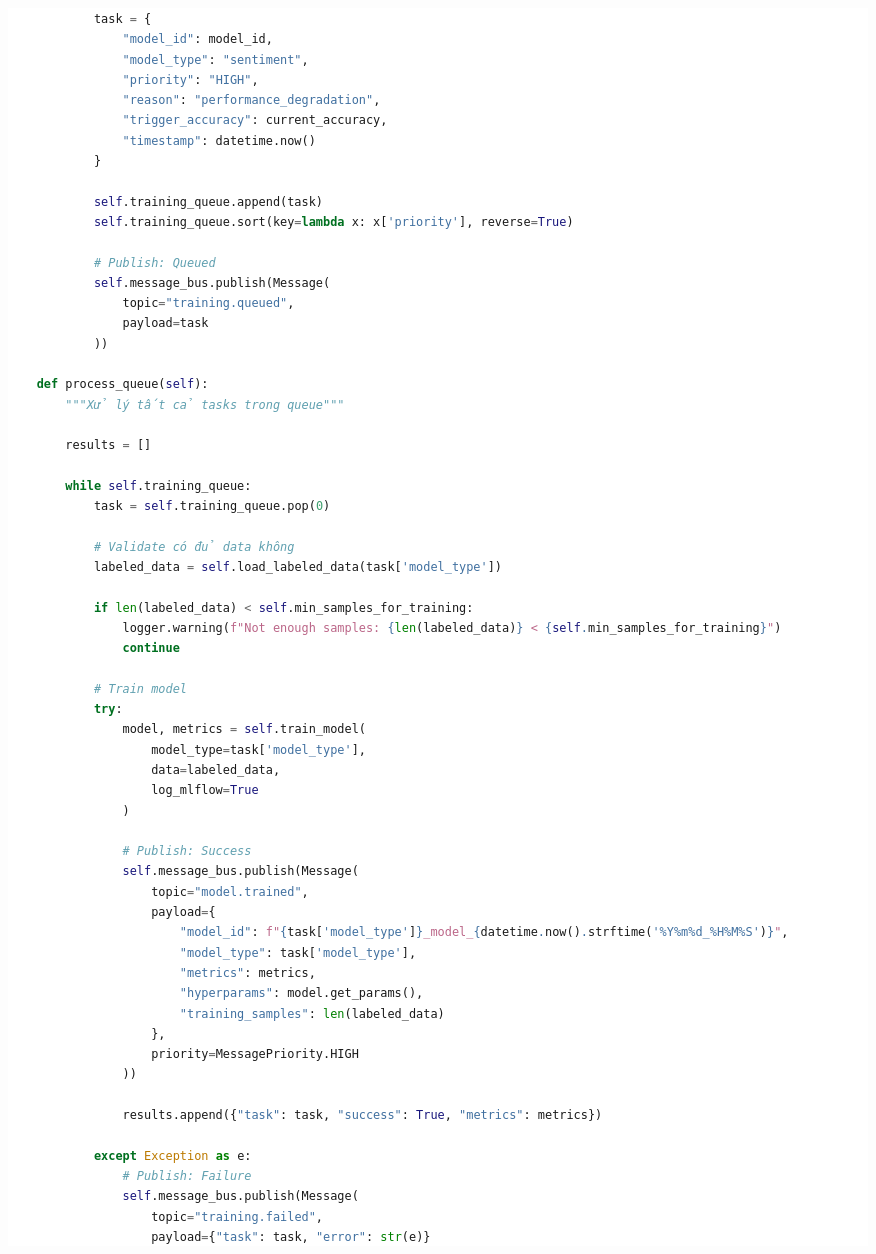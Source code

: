 ```python
            task = {
                "model_id": model_id,
                "model_type": "sentiment",
                "priority": "HIGH",
                "reason": "performance_degradation",
                "trigger_accuracy": current_accuracy,
                "timestamp": datetime.now()
            }

            self.training_queue.append(task)
            self.training_queue.sort(key=lambda x: x['priority'], reverse=True)

            # Publish: Queued
            self.message_bus.publish(Message(
                topic="training.queued",
                payload=task
            ))

    def process_queue(self):
        """Xử lý tất cả tasks trong queue"""

        results = []

        while self.training_queue:
            task = self.training_queue.pop(0)

            # Validate có đủ data không
            labeled_data = self.load_labeled_data(task['model_type'])

            if len(labeled_data) < self.min_samples_for_training:
                logger.warning(f"Not enough samples: {len(labeled_data)} < {self.min_samples_for_training}")
                continue

            # Train model
            try:
                model, metrics = self.train_model(
                    model_type=task['model_type'],
                    data=labeled_data,
                    log_mlflow=True
                )

                # Publish: Success
                self.message_bus.publish(Message(
                    topic="model.trained",
                    payload={
                        "model_id": f"{task['model_type']}_model_{datetime.now().strftime('%Y%m%d_%H%M%S')}",
                        "model_type": task['model_type'],
                        "metrics": metrics,
                        "hyperparams": model.get_params(),
                        "training_samples": len(labeled_data)
                    },
                    priority=MessagePriority.HIGH
                ))

                results.append({"task": task, "success": True, "metrics": metrics})

            except Exception as e:
                # Publish: Failure
                self.message_bus.publish(Message(
                    topic="training.failed",
                    payload={"task": task, "error": str(e)}
```
